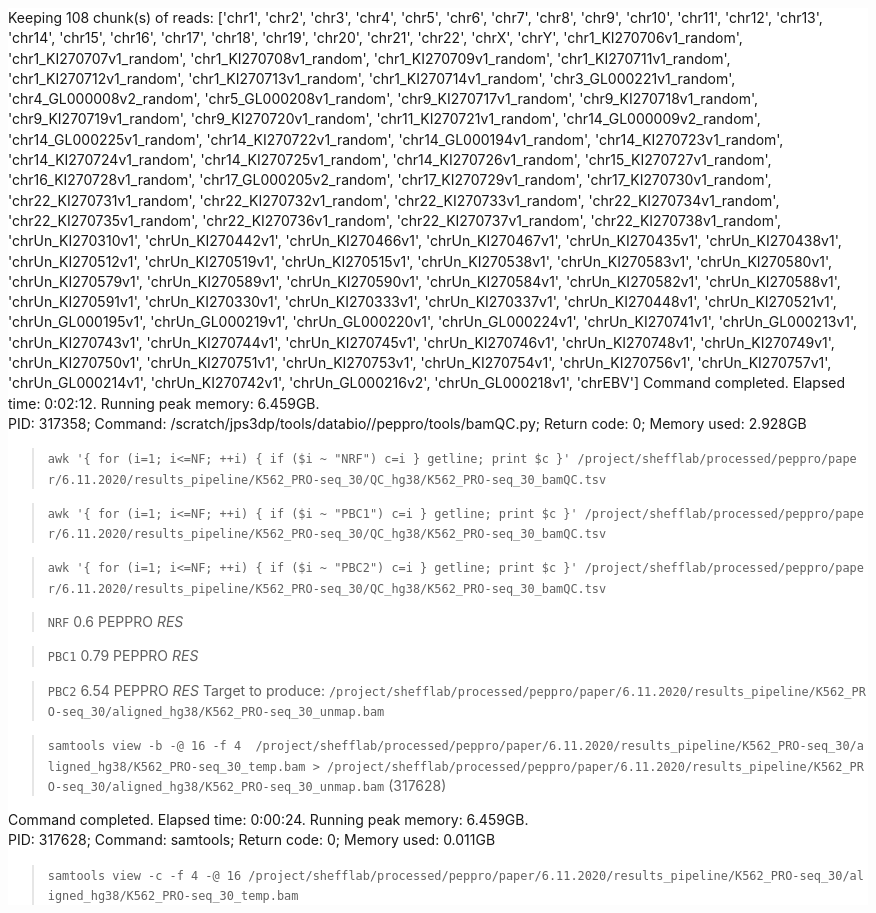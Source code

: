 Keeping 108 chunk(s) of reads: ['chr1', 'chr2', 'chr3', 'chr4', 'chr5', 'chr6', 'chr7', 'chr8', 'chr9', 'chr10', 'chr11', 'chr12', 'chr13', 'chr14', 'chr15', 'chr16', 'chr17', 'chr18', 'chr19', 'chr20', 'chr21', 'chr22', 'chrX', 'chrY', 'chr1_KI270706v1_random', 'chr1_KI270707v1_random', 'chr1_KI270708v1_random', 'chr1_KI270709v1_random', 'chr1_KI270711v1_random', 'chr1_KI270712v1_random', 'chr1_KI270713v1_random', 'chr1_KI270714v1_random', 'chr3_GL000221v1_random', 'chr4_GL000008v2_random', 'chr5_GL000208v1_random', 'chr9_KI270717v1_random', 'chr9_KI270718v1_random', 'chr9_KI270719v1_random', 'chr9_KI270720v1_random', 'chr11_KI270721v1_random', 'chr14_GL000009v2_random', 'chr14_GL000225v1_random', 'chr14_KI270722v1_random', 'chr14_GL000194v1_random', 'chr14_KI270723v1_random', 'chr14_KI270724v1_random', 'chr14_KI270725v1_random', 'chr14_KI270726v1_random', 'chr15_KI270727v1_random', 'chr16_KI270728v1_random', 'chr17_GL000205v2_random', 'chr17_KI270729v1_random', 'chr17_KI270730v1_random', 'chr22_KI270731v1_random', 'chr22_KI270732v1_random', 'chr22_KI270733v1_random', 'chr22_KI270734v1_random', 'chr22_KI270735v1_random', 'chr22_KI270736v1_random', 'chr22_KI270737v1_random', 'chr22_KI270738v1_random', 'chrUn_KI270310v1', 'chrUn_KI270442v1', 'chrUn_KI270466v1', 'chrUn_KI270467v1', 'chrUn_KI270435v1', 'chrUn_KI270438v1', 'chrUn_KI270512v1', 'chrUn_KI270519v1', 'chrUn_KI270515v1', 'chrUn_KI270538v1', 'chrUn_KI270583v1', 'chrUn_KI270580v1', 'chrUn_KI270579v1', 'chrUn_KI270589v1', 'chrUn_KI270590v1', 'chrUn_KI270584v1', 'chrUn_KI270582v1', 'chrUn_KI270588v1', 'chrUn_KI270591v1', 'chrUn_KI270330v1', 'chrUn_KI270333v1', 'chrUn_KI270337v1', 'chrUn_KI270448v1', 'chrUn_KI270521v1', 'chrUn_GL000195v1', 'chrUn_GL000219v1', 'chrUn_GL000220v1', 'chrUn_GL000224v1', 'chrUn_KI270741v1', 'chrUn_GL000213v1', 'chrUn_KI270743v1', 'chrUn_KI270744v1', 'chrUn_KI270745v1', 'chrUn_KI270746v1', 'chrUn_KI270748v1', 'chrUn_KI270749v1', 'chrUn_KI270750v1', 'chrUn_KI270751v1', 'chrUn_KI270753v1', 'chrUn_KI270754v1', 'chrUn_KI270756v1', 'chrUn_KI270757v1', 'chrUn_GL000214v1', 'chrUn_KI270742v1', 'chrUn_GL000216v2', 'chrUn_GL000218v1', 'chrEBV']
</pre>
Command completed. Elapsed time: 0:02:12. Running peak memory: 6.459GB.  
  PID: 317358;	Command: /scratch/jps3dp/tools/databio//peppro/tools/bamQC.py;	Return code: 0;	Memory used: 2.928GB


> `awk '{ for (i=1; i<=NF; ++i) { if ($i ~ "NRF") c=i } getline; print $c }' /project/shefflab/processed/peppro/paper/6.11.2020/results_pipeline/K562_PRO-seq_30/QC_hg38/K562_PRO-seq_30_bamQC.tsv`

> `awk '{ for (i=1; i<=NF; ++i) { if ($i ~ "PBC1") c=i } getline; print $c }' /project/shefflab/processed/peppro/paper/6.11.2020/results_pipeline/K562_PRO-seq_30/QC_hg38/K562_PRO-seq_30_bamQC.tsv`

> `awk '{ for (i=1; i<=NF; ++i) { if ($i ~ "PBC2") c=i } getline; print $c }' /project/shefflab/processed/peppro/paper/6.11.2020/results_pipeline/K562_PRO-seq_30/QC_hg38/K562_PRO-seq_30_bamQC.tsv`

> `NRF`	0.6	PEPPRO	_RES_

> `PBC1`	0.79	PEPPRO	_RES_

> `PBC2`	6.54	PEPPRO	_RES_
Target to produce: `/project/shefflab/processed/peppro/paper/6.11.2020/results_pipeline/K562_PRO-seq_30/aligned_hg38/K562_PRO-seq_30_unmap.bam`  

> `samtools view -b -@ 16 -f 4  /project/shefflab/processed/peppro/paper/6.11.2020/results_pipeline/K562_PRO-seq_30/aligned_hg38/K562_PRO-seq_30_temp.bam > /project/shefflab/processed/peppro/paper/6.11.2020/results_pipeline/K562_PRO-seq_30/aligned_hg38/K562_PRO-seq_30_unmap.bam` (317628)
<pre>
</pre>
Command completed. Elapsed time: 0:00:24. Running peak memory: 6.459GB.  
  PID: 317628;	Command: samtools;	Return code: 0;	Memory used: 0.011GB


> `samtools view -c -f 4 -@ 16 /project/shefflab/processed/peppro/paper/6.11.2020/results_pipeline/K562_PRO-seq_30/aligned_hg38/K562_PRO-seq_30_temp.bam`
